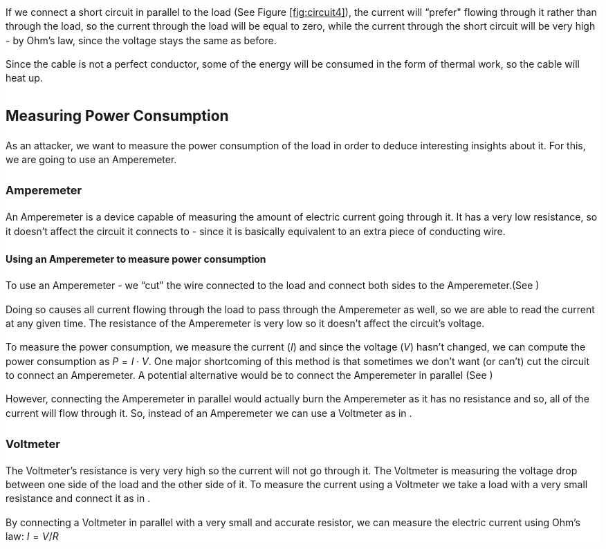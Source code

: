 If we connect a short circuit in parallel to the load (See Figure
<a href="#fig:circuit4" data-reference-type="ref"
data-reference="fig:circuit4">[fig:circuit4]</a>), the current will
“prefer" flowing through it rather than through the load, so the current
through the load will be equal to zero, while the current through the
short circuit will be very high - by Ohm’s law, since the voltage stays
the same as before.

Since the cable is not a perfect conductor, some of the energy will be
consumed in the form of thermal work, so the cable will heat up.

## Measuring Power Consumption

As an attacker, we want to measure the power consumption of the load in
order to deduce interesting insights about it. For this, we are going to
use an Amperemeter.

### Amperemeter

An Amperemeter is a device capable of measuring the amount of electric
current going through it. It has a very low resistance, so it doesn’t
affect the circuit it connects to - since it is basically equivalent to
an extra piece of conducting wire.

#### Using an Amperemeter to measure power consumption

To use an Amperemeter - we “cut" the wire connected to the load and
connect both sides to the Amperemeter.(See )

Doing so causes all current flowing through the load to pass through the
Amperemeter as well, so we are able to read the current at any given
time. The resistance of the Amperemeter is very low so it doesn’t affect
the circuit’s voltage.

To measure the power consumption, we measure the current (*I*) and since
the voltage (*V*) hasn’t changed, we can compute the power consumption
as *P* = *I* ⋅ *V*. One major shortcoming of this method is that
sometimes we don’t want (or can’t) cut the circuit to connect an
Amperemeter. A potential alternative would be to connect the Amperemeter
in parallel (See )

However, connecting the Amperemeter in parallel would actually burn the
Amperemeter as it has no resistance and so, all of the current will flow
through it. So, instead of an Amperemeter we can use a Voltmeter as in .

### Voltmeter

The Voltmeter’s resistance is very very high so the current will not go
through it. The Voltmeter is measuring the voltage drop between one side
of the load and the other side of it. To measure the current using a
Voltmeter we take a load with a very small resistance and connect it as
in .

By connecting a Voltmeter in parallel with a very small and accurate
resistor, we can measure the electric current using Ohm’s law:
*I* = *V*/*R*
